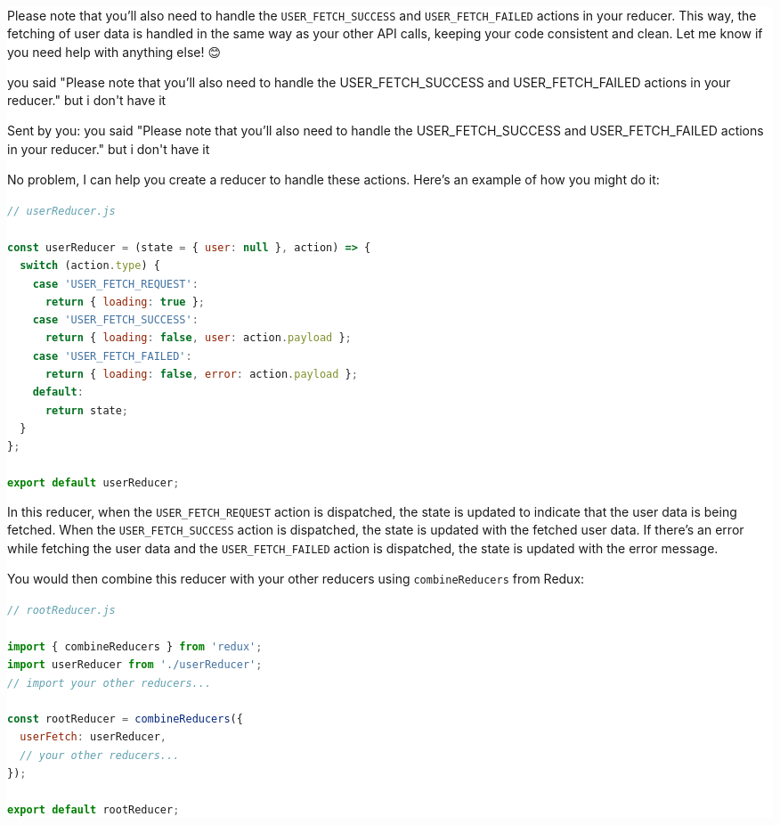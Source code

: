 Please note that you’ll also need to handle the `USER_FETCH_SUCCESS` and `USER_FETCH_FAILED` actions in your reducer. This way, the fetching of user data is handled in the same way as your other API calls, keeping your code consistent and clean. Let me know if you need help with anything else! 😊

you said "Please note that you’ll also need to handle the USER_FETCH_SUCCESS and USER_FETCH_FAILED actions in your reducer."
but i don't have it

Sent by you: you said "Please note that you’ll also need to handle the USER_FETCH_SUCCESS and USER_FETCH_FAILED actions in your reducer."
but i don't have it

No problem, I can help you create a reducer to handle these actions. Here’s an example of how you might do it:

```javascript
// userReducer.js

const userReducer = (state = { user: null }, action) => {
  switch (action.type) {
    case 'USER_FETCH_REQUEST':
      return { loading: true };
    case 'USER_FETCH_SUCCESS':
      return { loading: false, user: action.payload };
    case 'USER_FETCH_FAILED':
      return { loading: false, error: action.payload };
    default:
      return state;
  }
};

export default userReducer;
```

In this reducer, when the `USER_FETCH_REQUEST` action is dispatched, the state is updated to indicate that the user data is being fetched. When the `USER_FETCH_SUCCESS` action is dispatched, the state is updated with the fetched user data. If there’s an error while fetching the user data and the `USER_FETCH_FAILED` action is dispatched, the state is updated with the error message.

You would then combine this reducer with your other reducers using `combineReducers` from Redux:

```javascript
// rootReducer.js

import { combineReducers } from 'redux';
import userReducer from './userReducer';
// import your other reducers...

const rootReducer = combineReducers({
  userFetch: userReducer,
  // your other reducers...
});

export default rootReducer;
```
